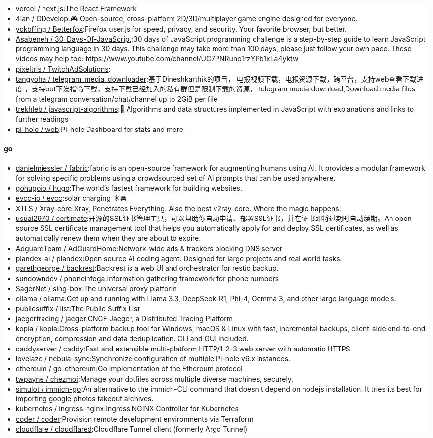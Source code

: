 * [vercel / next.js](https://github.com/vercel/next.js):The React Framework
* [4ian / GDevelop](https://github.com/4ian/GDevelop):🎮 Open-source, cross-platform 2D/3D/multiplayer game engine designed for everyone.
* [yokoffing / Betterfox](https://github.com/yokoffing/Betterfox):Firefox user.js for speed, privacy, and security. Your favorite browser, but better.
* [Asabeneh / 30-Days-Of-JavaScript](https://github.com/Asabeneh/30-Days-Of-JavaScript):30 days of JavaScript programming challenge is a step-by-step guide to learn JavaScript programming language in 30 days. This challenge may take more than 100 days, please just follow your own pace. These videos may help too: https://www.youtube.com/channel/UC7PNRuno1rzYPb1xLa4yktw
* [pixeltris / TwitchAdSolutions](https://github.com/pixeltris/TwitchAdSolutions):
* [tangyoha / telegram_media_downloader](https://github.com/tangyoha/telegram_media_downloader):基于Dineshkarthik的项目， 电报视频下载，电报资源下载，跨平台，支持web查看下载进度 ，支持bot下发指令下载，支持下载已经加入的私有群但是限制下载的资源， telegram media download,Download media files from a telegram conversation/chat/channel up to 2GiB per file
* [trekhleb / javascript-algorithms](https://github.com/trekhleb/javascript-algorithms):📝 Algorithms and data structures implemented in JavaScript with explanations and links to further readings
* [pi-hole / web](https://github.com/pi-hole/web):Pi-hole Dashboard for stats and more

#### go
* [danielmiessler / fabric](https://github.com/danielmiessler/fabric):fabric is an open-source framework for augmenting humans using AI. It provides a modular framework for solving specific problems using a crowdsourced set of AI prompts that can be used anywhere.
* [gohugoio / hugo](https://github.com/gohugoio/hugo):The world’s fastest framework for building websites.
* [evcc-io / evcc](https://github.com/evcc-io/evcc):solar charging ☀️🚘
* [XTLS / Xray-core](https://github.com/XTLS/Xray-core):Xray, Penetrates Everything. Also the best v2ray-core. Where the magic happens.
* [usual2970 / certimate](https://github.com/usual2970/certimate):开源的SSL证书管理工具，可以帮助你自动申请、部署SSL证书，并在证书即将过期时自动续期。An open-source SSL certificate management tool that helps you automatically apply for and deploy SSL certificates, as well as automatically renew them when they are about to expire.
* [AdguardTeam / AdGuardHome](https://github.com/AdguardTeam/AdGuardHome):Network-wide ads & trackers blocking DNS server
* [plandex-ai / plandex](https://github.com/plandex-ai/plandex):Open source AI coding agent. Designed for large projects and real world tasks.
* [garethgeorge / backrest](https://github.com/garethgeorge/backrest):Backrest is a web UI and orchestrator for restic backup.
* [sundowndev / phoneinfoga](https://github.com/sundowndev/phoneinfoga):Information gathering framework for phone numbers
* [SagerNet / sing-box](https://github.com/SagerNet/sing-box):The universal proxy platform
* [ollama / ollama](https://github.com/ollama/ollama):Get up and running with Llama 3.3, DeepSeek-R1, Phi-4, Gemma 3, and other large language models.
* [publicsuffix / list](https://github.com/publicsuffix/list):The Public Suffix List
* [jaegertracing / jaeger](https://github.com/jaegertracing/jaeger):CNCF Jaeger, a Distributed Tracing Platform
* [kopia / kopia](https://github.com/kopia/kopia):Cross-platform backup tool for Windows, macOS & Linux with fast, incremental backups, client-side end-to-end encryption, compression and data deduplication. CLI and GUI included.
* [caddyserver / caddy](https://github.com/caddyserver/caddy):Fast and extensible multi-platform HTTP/1-2-3 web server with automatic HTTPS
* [lovelaze / nebula-sync](https://github.com/lovelaze/nebula-sync):Synchronize configuration of multiple Pi-hole v6.x instances.
* [ethereum / go-ethereum](https://github.com/ethereum/go-ethereum):Go implementation of the Ethereum protocol
* [twpayne / chezmoi](https://github.com/twpayne/chezmoi):Manage your dotfiles across multiple diverse machines, securely.
* [simulot / immich-go](https://github.com/simulot/immich-go):An alternative to the immich-CLI command that doesn't depend on nodejs installation. It tries its best for importing google photos takeout archives.
* [kubernetes / ingress-nginx](https://github.com/kubernetes/ingress-nginx):Ingress NGINX Controller for Kubernetes
* [coder / coder](https://github.com/coder/coder):Provision remote development environments via Terraform
* [cloudflare / cloudflared](https://github.com/cloudflare/cloudflared):Cloudflare Tunnel client (formerly Argo Tunnel)